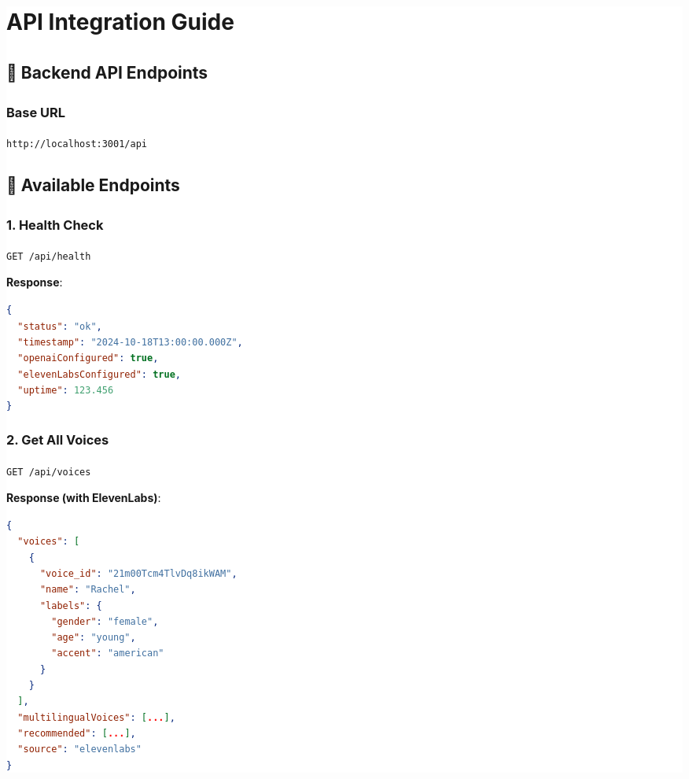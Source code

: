 # API Integration Guide

## 🔌 Backend API Endpoints

### Base URL
```
http://localhost:3001/api
```

## 📡 Available Endpoints

### 1. Health Check
```http
GET /api/health
```

**Response**:
```json
{
  "status": "ok",
  "timestamp": "2024-10-18T13:00:00.000Z",
  "openaiConfigured": true,
  "elevenLabsConfigured": true,
  "uptime": 123.456
}
```

### 2. Get All Voices
```http
GET /api/voices
```

**Response (with ElevenLabs)**:
```json
{
  "voices": [
    {
      "voice_id": "21m00Tcm4TlvDq8ikWAM",
      "name": "Rachel",
      "labels": {
        "gender": "female",
        "age": "young",
        "accent": "american"
      }
    }
  ],
  "multilingualVoices": [...],
  "recommended": [...],
  "source": "elevenlabs"
}
```
